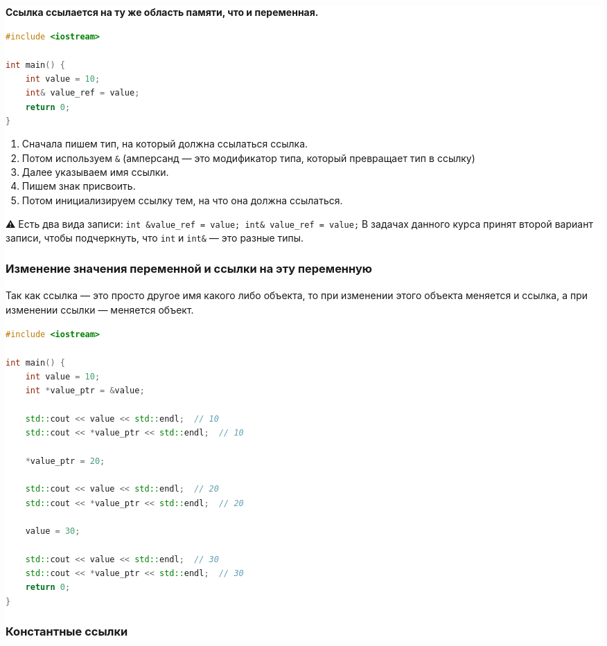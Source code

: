 **Ссылка ссылается на ту же область памяти, что и переменная.**

```cpp
#include <iostream>

int main() {
    int value = 10;
    int& value_ref = value;
    return 0;
}
```

1. Сначала пишем тип, на который должна ссылаться ссылка.
2. Потом используем `&` (амперсанд — это модификатор типа, который превращает тип в ссылку)
3. Далее указываем имя ссылки.
4. Пишем знак присвоить.
5. Потом инициализируем ссылку тем, на что она должна ссылаться.

⚠️ Есть два вида записи:
`int &value_ref = value;
int& value_ref = value;`
В задачах данного курса принят второй вариант записи, чтобы подчеркнуть, что `int` и `int&` — это разные типы.

### Изменение значения переменной и ссылки на эту переменную

Так как ссылка — это просто другое имя какого либо объекта, то при изменении этого объекта меняется и ссылка, а при изменении ссылки — меняется объект.

```cpp
#include <iostream>

int main() {
    int value = 10;
    int *value_ptr = &value;

    std::cout << value << std::endl;  // 10
    std::cout << *value_ptr << std::endl;  // 10

    *value_ptr = 20;

    std::cout << value << std::endl;  // 20
    std::cout << *value_ptr << std::endl;  // 20

    value = 30;

    std::cout << value << std::endl;  // 30
    std::cout << *value_ptr << std::endl;  // 30
    return 0;
}
```

### Константные ссылки
